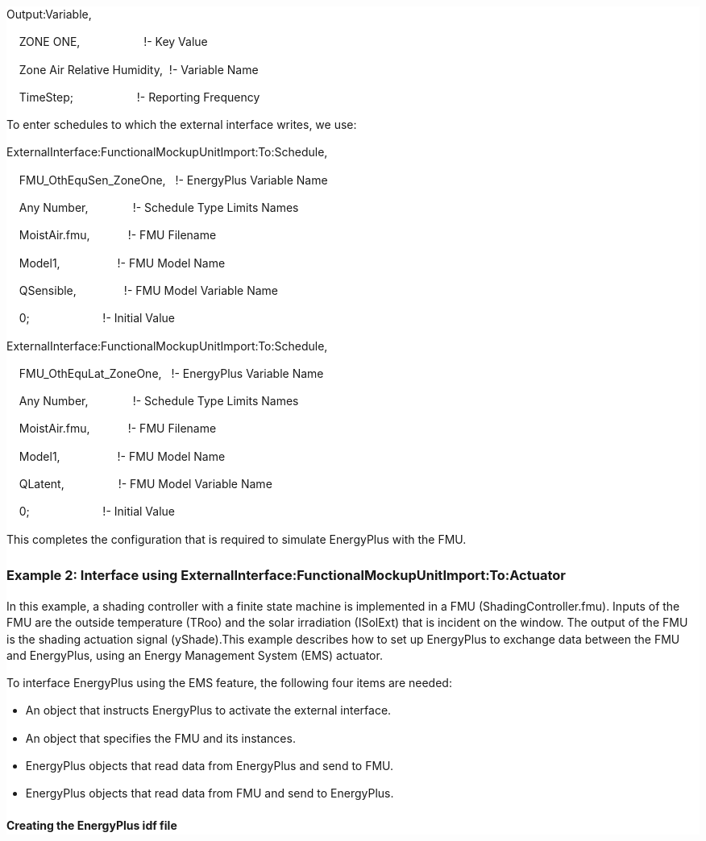 

Output:Variable,

    ZONE ONE,                    !- Key Value

    Zone Air Relative Humidity,  !- Variable Name

    TimeStep;                    !- Reporting Frequency

To enter schedules to which the external interface writes, we use:

ExternalInterface:FunctionalMockupUnitImport:To:Schedule,

    FMU\_OthEquSen\_ZoneOne,   !- EnergyPlus Variable Name

    Any Number,              !- Schedule Type Limits Names

    MoistAir.fmu,            !- FMU Filename

    Model1,                  !- FMU Model Name

    QSensible,               !- FMU Model Variable Name

    0;                       !- Initial Value



ExternalInterface:FunctionalMockupUnitImport:To:Schedule,

    FMU\_OthEquLat\_ZoneOne,   !- EnergyPlus Variable Name

    Any Number,              !- Schedule Type Limits Names

    MoistAir.fmu,            !- FMU Filename

    Model1,                  !- FMU Model Name

    QLatent,                 !- FMU Model Variable Name

    0;                       !- Initial Value

This completes the configuration that is required to simulate EnergyPlus with the FMU.

### Example 2: Interface using ExternalInterface:FunctionalMockupUnitImport:To:Actuator

In this example, a shading controller with a finite state machine is implemented in a FMU (ShadingController.fmu). Inputs of the FMU are the outside temperature (TRoo) and the solar irradiation (ISolExt) that is incident on the window. The output of the FMU is the shading actuation signal (yShade).This example describes how to set up EnergyPlus to exchange data between the FMU and EnergyPlus, using an Energy Management System (EMS) actuator.

To interface EnergyPlus using the EMS feature, the following four items are needed:

- An object that instructs EnergyPlus to activate the external interface.

- An object that specifies the FMU and its instances.

- EnergyPlus objects that read data from EnergyPlus and send to FMU.

- EnergyPlus objects that read data from FMU and send to EnergyPlus.

#### Creating the EnergyPlus idf file

